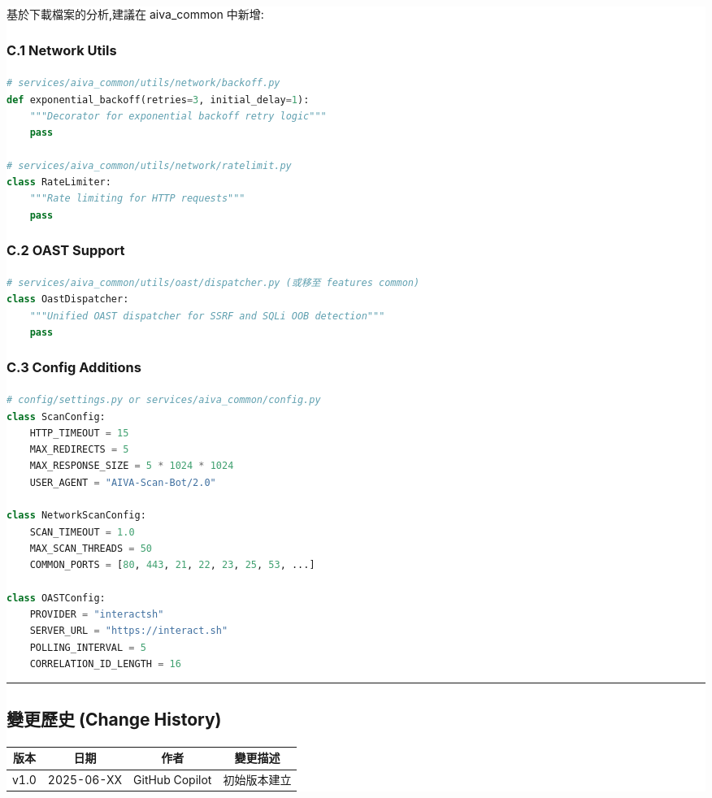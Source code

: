 基於下載檔案的分析,建議在 aiva_common 中新增:

### C.1 Network Utils
```python
# services/aiva_common/utils/network/backoff.py
def exponential_backoff(retries=3, initial_delay=1):
    """Decorator for exponential backoff retry logic"""
    pass

# services/aiva_common/utils/network/ratelimit.py
class RateLimiter:
    """Rate limiting for HTTP requests"""
    pass
```

### C.2 OAST Support
```python
# services/aiva_common/utils/oast/dispatcher.py (或移至 features common)
class OastDispatcher:
    """Unified OAST dispatcher for SSRF and SQLi OOB detection"""
    pass
```

### C.3 Config Additions
```python
# config/settings.py or services/aiva_common/config.py
class ScanConfig:
    HTTP_TIMEOUT = 15
    MAX_REDIRECTS = 5
    MAX_RESPONSE_SIZE = 5 * 1024 * 1024
    USER_AGENT = "AIVA-Scan-Bot/2.0"
    
class NetworkScanConfig:
    SCAN_TIMEOUT = 1.0
    MAX_SCAN_THREADS = 50
    COMMON_PORTS = [80, 443, 21, 22, 23, 25, 53, ...]

class OASTConfig:
    PROVIDER = "interactsh"
    SERVER_URL = "https://interact.sh"
    POLLING_INTERVAL = 5
    CORRELATION_ID_LENGTH = 16
```

---

## 變更歷史 (Change History)

| 版本 | 日期 | 作者 | 變更描述 |
|------|------|------|---------|
| v1.0 | 2025-06-XX | GitHub Copilot | 初始版本建立 |

